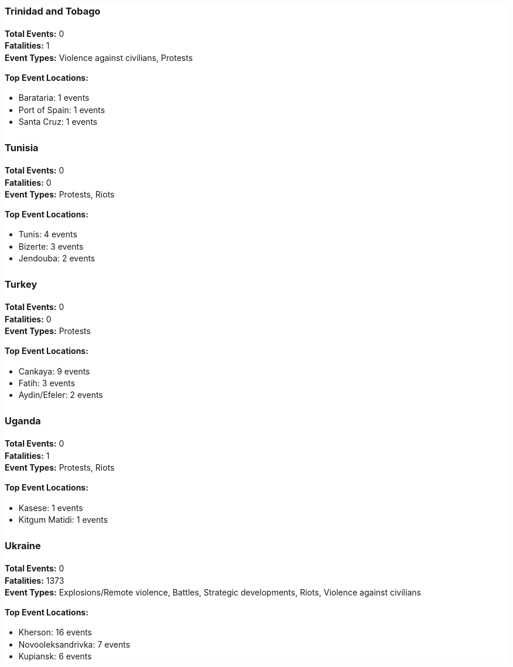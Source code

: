 ### Trinidad and Tobago

**Total Events:** 0  
**Fatalities:** 1  
**Event Types:** Violence against civilians, Protests  

**Top Event Locations:**  
- Barataria: 1 events  
- Port of Spain: 1 events  
- Santa Cruz: 1 events  

### Tunisia

**Total Events:** 0  
**Fatalities:** 0  
**Event Types:** Protests, Riots  

**Top Event Locations:**  
- Tunis: 4 events  
- Bizerte: 3 events  
- Jendouba: 2 events  

### Turkey

**Total Events:** 0  
**Fatalities:** 0  
**Event Types:** Protests  

**Top Event Locations:**  
- Cankaya: 9 events  
- Fatih: 3 events  
- Aydin/Efeler: 2 events  

### Uganda

**Total Events:** 0  
**Fatalities:** 1  
**Event Types:** Protests, Riots  

**Top Event Locations:**  
- Kasese: 1 events  
- Kitgum Matidi: 1 events  

### Ukraine

**Total Events:** 0  
**Fatalities:** 1373  
**Event Types:** Explosions/Remote violence, Battles, Strategic developments, Riots, Violence against civilians  

**Top Event Locations:**  
- Kherson: 16 events  
- Novooleksandrivka: 7 events  
- Kupiansk: 6 events  
